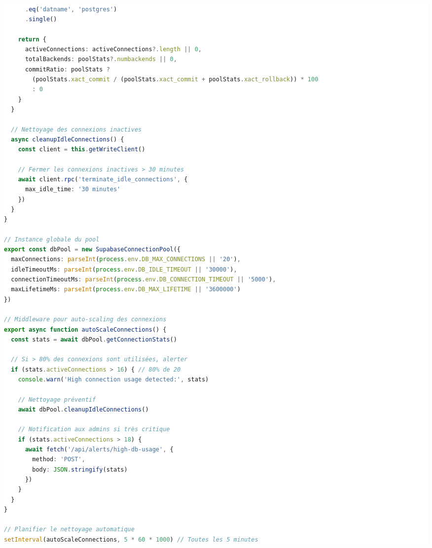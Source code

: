 ```typescript
      .eq('datname', 'postgres')
      .single()

    return {
      activeConnections: activeConnections?.length || 0,
      totalBackends: poolStats?.numbackends || 0,
      commitRatio: poolStats ? 
        (poolStats.xact_commit / (poolStats.xact_commit + poolStats.xact_rollback)) * 100 
        : 0
    }
  }

  // Nettoyage des connexions inactives
  async cleanupIdleConnections() {
    const client = this.getWriteClient()
    
    // Fermer les connexions inactives > 30 minutes
    await client.rpc('terminate_idle_connections', {
      max_idle_time: '30 minutes'
    })
  }
}

// Instance globale du pool
export const dbPool = new SupabaseConnectionPool({
  maxConnections: parseInt(process.env.DB_MAX_CONNECTIONS || '20'),
  idleTimeoutMs: parseInt(process.env.DB_IDLE_TIMEOUT || '30000'),
  connectionTimeoutMs: parseInt(process.env.DB_CONNECTION_TIMEOUT || '5000'),
  maxLifetimeMs: parseInt(process.env.DB_MAX_LIFETIME || '3600000')
})

// Middleware pour auto-scaling des connexions
export async function autoScaleConnections() {
  const stats = await dbPool.getConnectionStats()
  
  // Si > 80% des connexions sont utilisées, alerter
  if (stats.activeConnections > 16) { // 80% de 20
    console.warn('High connection usage detected:', stats)
    
    // Nettoyage préventif
    await dbPool.cleanupIdleConnections()
    
    // Notification aux admins si très critique
    if (stats.activeConnections > 18) {
      await fetch('/api/alerts/high-db-usage', {
        method: 'POST',
        body: JSON.stringify(stats)
      })
    }
  }
}

// Planifier le nettoyage automatique
setInterval(autoScaleConnections, 5 * 60 * 1000) // Toutes les 5 minutes
```
